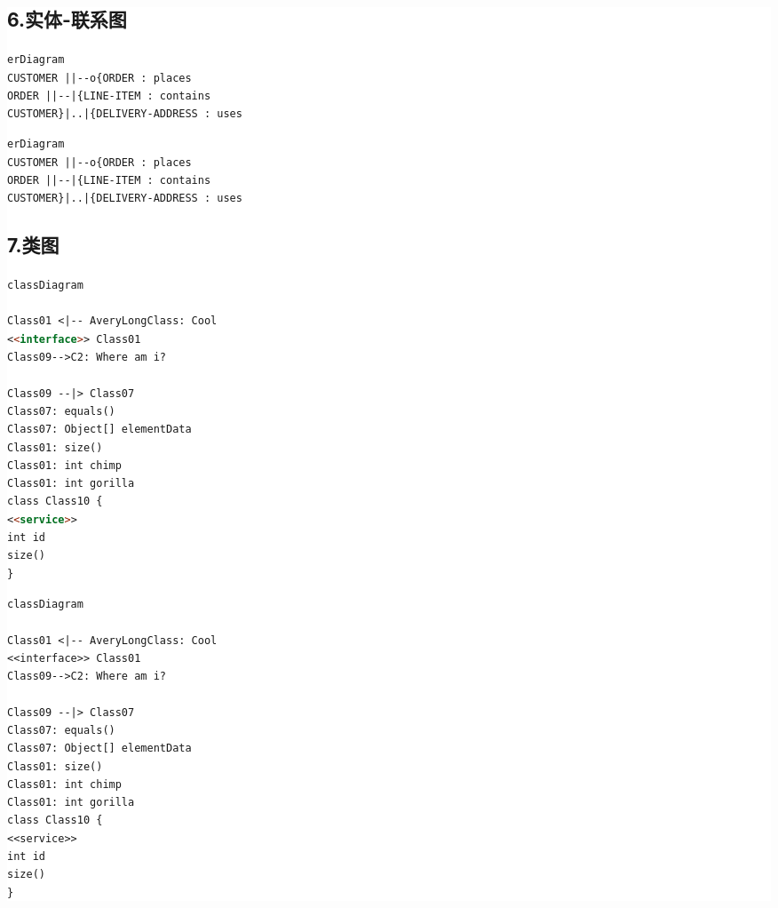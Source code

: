 ## 6.实体-联系图

```
erDiagram
CUSTOMER ||--o{ORDER : places
ORDER ||--|{LINE-ITEM : contains
CUSTOMER}|..|{DELIVERY-ADDRESS : uses
```



```mermaid
erDiagram
CUSTOMER ||--o{ORDER : places
ORDER ||--|{LINE-ITEM : contains
CUSTOMER}|..|{DELIVERY-ADDRESS : uses
```

## 7.类图

```markdown
classDiagram

Class01 <|-- AveryLongClass: Cool
<<interface>> Class01
Class09-->C2: Where am i?

Class09 --|> Class07
Class07: equals()
Class07: Object[] elementData
Class01: size()
Class01: int chimp
Class01: int gorilla
class Class10 {
<<service>>
int id
size()
}
```

```mermaid
classDiagram

Class01 <|-- AveryLongClass: Cool
<<interface>> Class01
Class09-->C2: Where am i?

Class09 --|> Class07
Class07: equals()
Class07: Object[] elementData
Class01: size()
Class01: int chimp
Class01: int gorilla
class Class10 {
<<service>>
int id
size()
}
```
